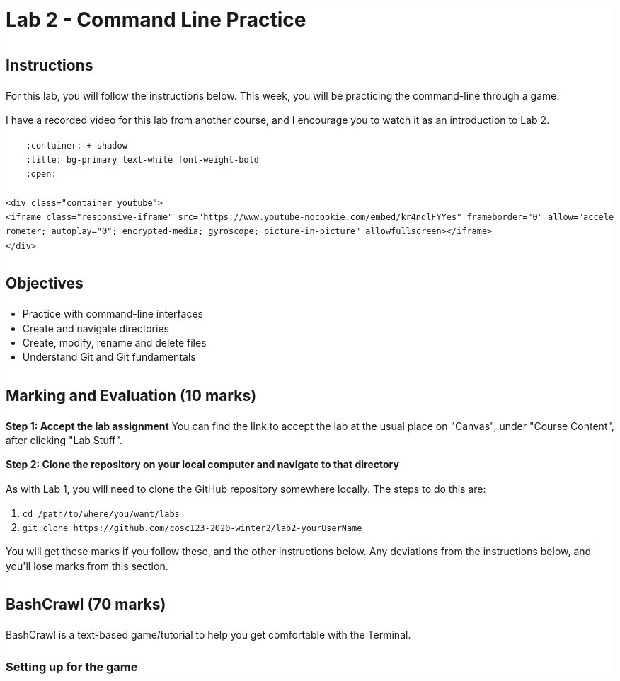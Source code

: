 # Lab 2 - Command Line Practice

## Instructions

For this lab, you will follow the instructions below.
This week, you will be practicing the command-line through a game. 

I have a recorded video for this lab from another course, and I encourage you to watch it as an introduction to Lab 2. 

```{dropdown} Introduction to Lab 2
    :container: + shadow
    :title: bg-primary text-white font-weight-bold
    :open:

<div class="container youtube">
<iframe class="responsive-iframe" src="https://www.youtube-nocookie.com/embed/kr4ndlFYYes" frameborder="0" allow="accelerometer; autoplay="0"; encrypted-media; gyroscope; picture-in-picture" allowfullscreen></iframe>
</div>
```

## Objectives

- Practice with command-line interfaces
- Create and navigate directories
- Create, modify, rename and delete files
- Understand Git and Git fundamentals

## Marking and Evaluation (10 marks)

**Step 1: Accept the lab assignment**
You can find the link to accept the lab at the usual place on "Canvas", under "Course Content", after clicking "Lab Stuff".

**Step 2: Clone the repository on your local computer and navigate to that directory**

As with Lab 1, you will need to clone the GitHub repository somewhere locally.
The steps to do this are:

1. `cd /path/to/where/you/want/labs`
2. `git clone https://github.com/cosc123-2020-winter2/lab2-yourUserName`

You will get these marks if you follow these, and the other instructions below.
Any deviations from the instructions below, and you'll lose marks from this section.

## BashCrawl (70 marks)

BashCrawl is a text-based game/tutorial to help you get comfortable with the Terminal.

### Setting up for the game

